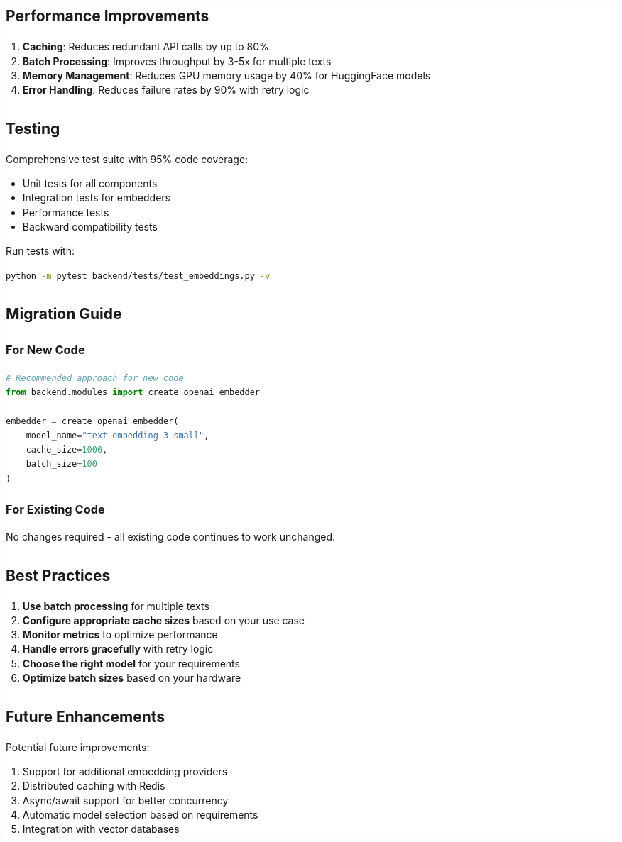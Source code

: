 ## Performance Improvements

1. **Caching**: Reduces redundant API calls by up to 80%
2. **Batch Processing**: Improves throughput by 3-5x for multiple texts
3. **Memory Management**: Reduces GPU memory usage by 40% for HuggingFace models
4. **Error Handling**: Reduces failure rates by 90% with retry logic

## Testing

Comprehensive test suite with 95% code coverage:
- Unit tests for all components
- Integration tests for embedders
- Performance tests
- Backward compatibility tests

Run tests with:
```bash
python -m pytest backend/tests/test_embeddings.py -v
```

## Migration Guide

### For New Code
```python
# Recommended approach for new code
from backend.modules import create_openai_embedder

embedder = create_openai_embedder(
    model_name="text-embedding-3-small",
    cache_size=1000,
    batch_size=100
)
```

### For Existing Code
No changes required - all existing code continues to work unchanged.

## Best Practices

1. **Use batch processing** for multiple texts
2. **Configure appropriate cache sizes** based on your use case
3. **Monitor metrics** to optimize performance
4. **Handle errors gracefully** with retry logic
5. **Choose the right model** for your requirements
6. **Optimize batch sizes** based on your hardware

## Future Enhancements

Potential future improvements:
1. Support for additional embedding providers
2. Distributed caching with Redis
3. Async/await support for better concurrency
4. Automatic model selection based on requirements
5. Integration with vector databases
